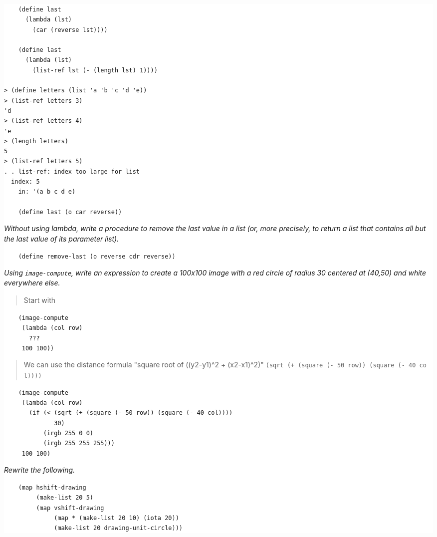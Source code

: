         (define last
          (lambda (lst)
            (car (reverse lst))))

        (define last
          (lambda (lst)
            (list-ref lst (- (length lst) 1))))

	> (define letters (list 'a 'b 'c 'd 'e))
	> (list-ref letters 3)
	'd
	> (list-ref letters 4)
	'e
	> (length letters)
	5
	> (list-ref letters 5)
	. . list-ref: index too large for list
	  index: 5
	    in: '(a b c d e)
	
        (define last (o car reverse))

_Without using lambda, write a procedure to remove the last value in a
 list (or, more precisely, to return a list that contains all but the
 last value of its parameter list)._

        (define remove-last (o reverse cdr reverse))

_Using `image-compute`, write an expression to create a 100x100
 image with a red circle of radius 30 centered at (40,50) and white
 everywhere else._

> Start with

        (image-compute
         (lambda (col row)
           ???
         100 100))

> We can use the distance formula "square root of ((y2-y1)^2 + (x2-x1)^2)"
  `(sqrt (+ (square (- 50 row)) (square (- 40 col))))`

        (image-compute
         (lambda (col row)
           (if (< (sqrt (+ (square (- 50 row)) (square (- 40 col))))
                  30)
               (irgb 255 0 0)
               (irgb 255 255 255)))
         100 100)

_Rewrite the following._

        (map hshift-drawing
             (make-list 20 5)
             (map vshift-drawing
                  (map * (make-list 20 10) (iota 20))
                  (make-list 20 drawing-unit-circle)))
